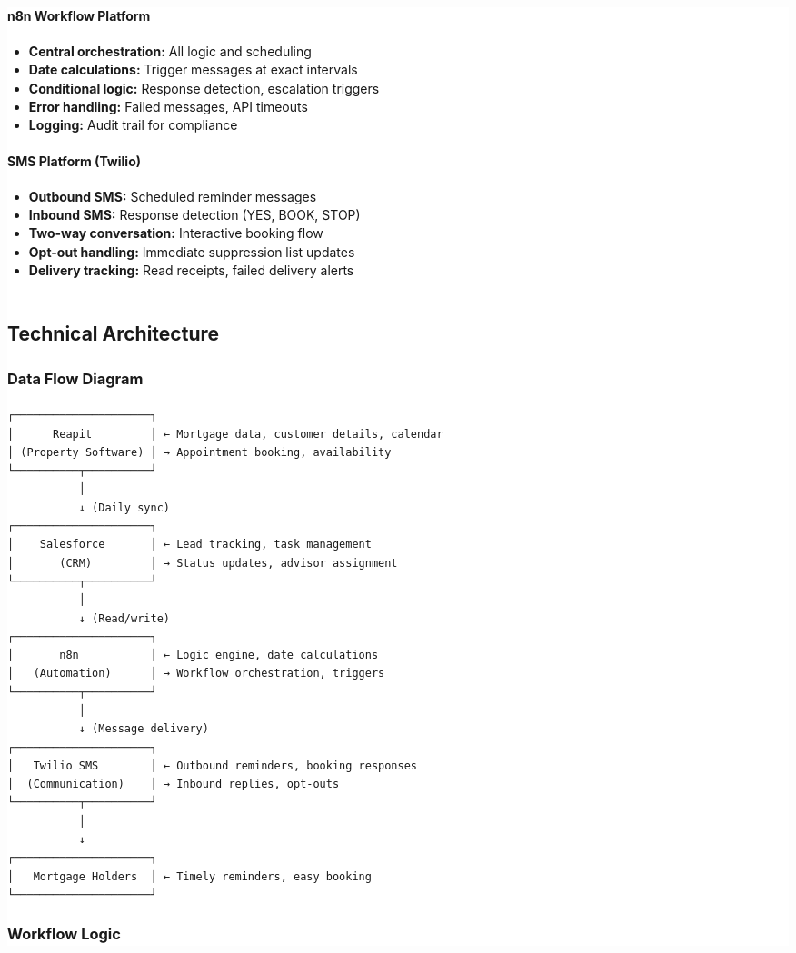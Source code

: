 #### n8n Workflow Platform
- **Central orchestration:** All logic and scheduling
- **Date calculations:** Trigger messages at exact intervals
- **Conditional logic:** Response detection, escalation triggers
- **Error handling:** Failed messages, API timeouts
- **Logging:** Audit trail for compliance

#### SMS Platform (Twilio)
- **Outbound SMS:** Scheduled reminder messages
- **Inbound SMS:** Response detection (YES, BOOK, STOP)
- **Two-way conversation:** Interactive booking flow
- **Opt-out handling:** Immediate suppression list updates
- **Delivery tracking:** Read receipts, failed delivery alerts

---

## Technical Architecture

### Data Flow Diagram

```
┌─────────────────────┐
│      Reapit         │ ← Mortgage data, customer details, calendar
│ (Property Software) │ → Appointment booking, availability
└──────────┬──────────┘
           │
           ↓ (Daily sync)
┌─────────────────────┐
│    Salesforce       │ ← Lead tracking, task management
│       (CRM)         │ → Status updates, advisor assignment
└──────────┬──────────┘
           │
           ↓ (Read/write)
┌─────────────────────┐
│       n8n           │ ← Logic engine, date calculations
│   (Automation)      │ → Workflow orchestration, triggers
└──────────┬──────────┘
           │
           ↓ (Message delivery)
┌─────────────────────┐
│   Twilio SMS        │ ← Outbound reminders, booking responses
│  (Communication)    │ → Inbound replies, opt-outs
└──────────┬──────────┘
           │
           ↓
┌─────────────────────┐
│   Mortgage Holders  │ ← Timely reminders, easy booking
└─────────────────────┘
```

### Workflow Logic
